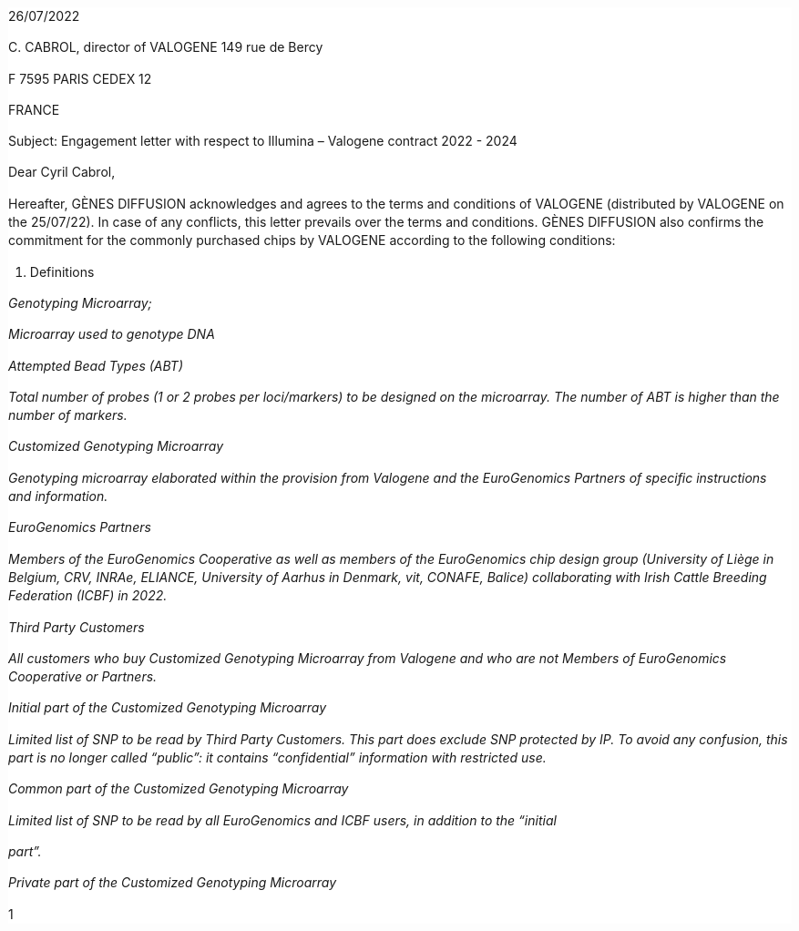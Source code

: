 26/07/2022

C. CABROL, director of VALOGENE
149 rue de Bercy

F 7595 PARIS CEDEX 12

FRANCE

Subject: Engagement letter with respect to Illumina – Valogene contract 2022 - 2024

Dear Cyril Cabrol,

Hereafter, GÈNES DIFFUSION acknowledges and agrees to the terms and conditions of VALOGENE
(distributed by VALOGENE on the 25/07/22). In case of any conflicts, this letter prevails over the terms
and conditions. GÈNES DIFFUSION also confirms the commitment for the commonly purchased chips
by VALOGENE according to the following conditions:

1) Definitions

_Genotyping Microarray;_

_Microarray used to genotype DNA_

_Attempted Bead Types (ABT)_

_Total number of probes (1 or 2 probes per loci/markers) to be designed on the microarray. The_
_number of ABT is higher than the number of markers._

_Customized Genotyping Microarray_

_Genotyping microarray elaborated within the provision from Valogene and the EuroGenomics_
_Partners of specific instructions and information._

_EuroGenomics Partners_

_Members of the EuroGenomics Cooperative as well as members of the EuroGenomics chip_
_design group (University of Liège in Belgium, CRV, INRAe, ELIANCE, University of Aarhus in_
_Denmark, vit, CONAFE, Balice) collaborating with Irish Cattle Breeding Federation (ICBF) in_
_2022._

_Third Party Customers_

_All customers who buy Customized Genotyping Microarray from Valogene and who are not_
_Members of EuroGenomics Cooperative or Partners._

_Initial part of the Customized Genotyping Microarray_

_Limited list of SNP to be read by Third Party Customers. This part does exclude SNP protected_
_by IP. To avoid any confusion, this part is no longer called “public”: it contains “confidential”_
_information with restricted use._

_Common part of the Customized Genotyping Microarray_

_Limited list of SNP to be read by all EuroGenomics and ICBF users, in addition to the “initial_

_part”._

_Private part of the Customized Genotyping Microarray_

1
